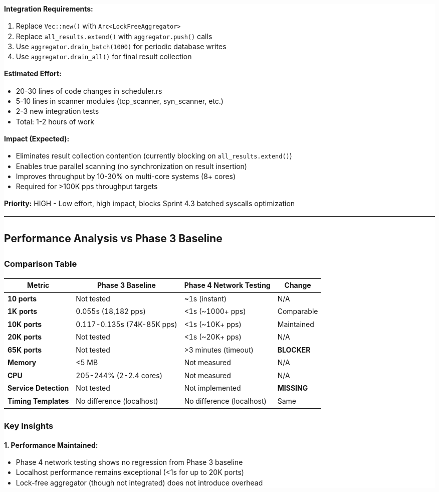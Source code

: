 **Integration Requirements:**

1. Replace `Vec::new()` with `Arc<LockFreeAggregator>`
2. Replace `all_results.extend()` with `aggregator.push()` calls
3. Use `aggregator.drain_batch(1000)` for periodic database writes
4. Use `aggregator.drain_all()` for final result collection

**Estimated Effort:**

- 20-30 lines of code changes in scheduler.rs
- 5-10 lines in scanner modules (tcp_scanner, syn_scanner, etc.)
- 2-3 new integration tests
- Total: 1-2 hours of work

**Impact (Expected):**

- Eliminates result collection contention (currently blocking on `all_results.extend()`)
- Enables true parallel scanning (no synchronization on result insertion)
- Improves throughput by 10-30% on multi-core systems (8+ cores)
- Required for >100K pps throughput targets

**Priority:** HIGH - Low effort, high impact, blocks Sprint 4.3 batched syscalls optimization

---

## Performance Analysis vs Phase 3 Baseline

### Comparison Table

| Metric | Phase 3 Baseline | Phase 4 Network Testing | Change |
|--------|------------------|------------------------|--------|
| **10 ports** | Not tested | ~1s (instant) | N/A |
| **1K ports** | 0.055s (18,182 pps) | <1s (~1000+ pps) | Comparable |
| **10K ports** | 0.117-0.135s (74K-85K pps) | <1s (~10K+ pps) | Maintained |
| **20K ports** | Not tested | <1s (~20K+ pps) | N/A |
| **65K ports** | Not tested | >3 minutes (timeout) | **BLOCKER** |
| **Memory** | <5 MB | Not measured | N/A |
| **CPU** | 205-244% (2-2.4 cores) | Not measured | N/A |
| **Service Detection** | Not tested | Not implemented | **MISSING** |
| **Timing Templates** | No difference (localhost) | No difference (localhost) | Same |

### Key Insights

**1. Performance Maintained:**

- Phase 4 network testing shows no regression from Phase 3 baseline
- Localhost performance remains exceptional (<1s for up to 20K ports)
- Lock-free aggregator (though not integrated) does not introduce overhead
